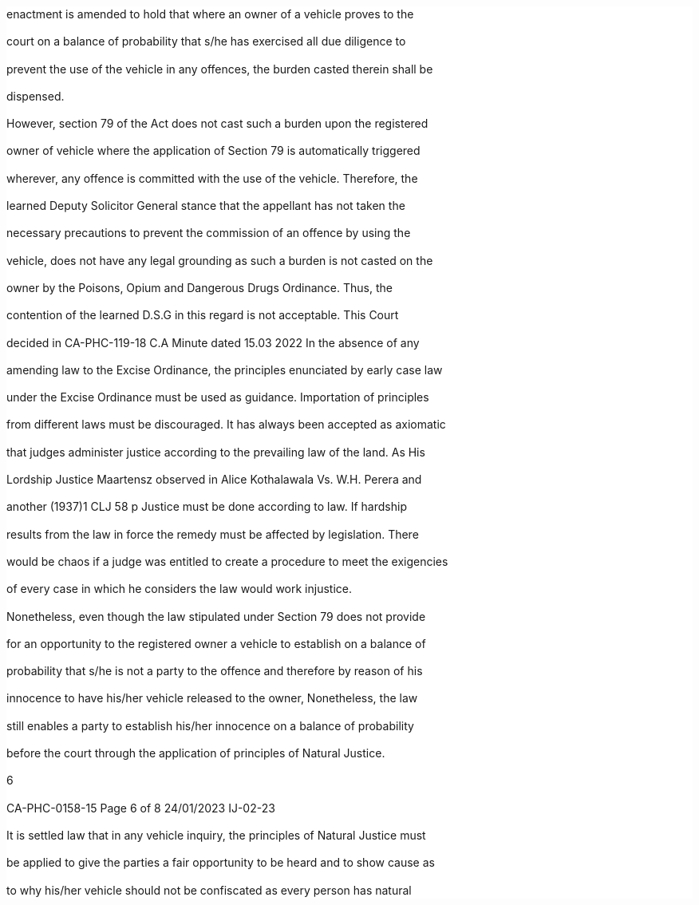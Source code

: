 enactment is amended to hold that where an owner of a vehicle proves to the

court on a balance of probability that s/he has exercised all due diligence to

prevent the use of the vehicle in any offences, the burden casted therein shall be

dispensed.

However, section 79 of the Act does not cast such a burden upon the registered

owner of vehicle where the application of Section 79 is automatically triggered

wherever, any offence is committed with the use of the vehicle. Therefore, the

learned Deputy Solicitor General stance that the appellant has not taken the

necessary precautions to prevent the commission of an offence by using the

vehicle, does not have any legal grounding as such a burden is not casted on the

owner by the Poisons, Opium and Dangerous Drugs Ordinance. Thus, the

contention of the learned D.S.G in this regard is not acceptable. This Court

decided in CA-PHC-119-18 C.A Minute dated 15.03 2022 In the absence of any

amending law to the Excise Ordinance, the principles enunciated by early case law

under the Excise Ordinance must be used as guidance. Importation of principles

from different laws must be discouraged. It has always been accepted as axiomatic

that judges administer justice according to the prevailing law of the land. As His

Lordship Justice Maartensz observed in Alice Kothalawala Vs. W.H. Perera and

another (1937)1 CLJ 58 p Justice must be done according to law. If hardship

results from the law in force the remedy must be affected by legislation. There

would be chaos if a judge was entitled to create a procedure to meet the exigencies

of every case in which he considers the law would work injustice.

Nonetheless, even though the law stipulated under Section 79 does not provide

for an opportunity to the registered owner a vehicle to establish on a balance of

probability that s/he is not a party to the offence and therefore by reason of his

innocence to have his/her vehicle released to the owner, Nonetheless, the law

still enables a party to establish his/her innocence on a balance of probability

before the court through the application of principles of Natural Justice.

6

CA-PHC-0158-15 Page 6 of 8 24/01/2023 IJ-02-23

It is settled law that in any vehicle inquiry, the principles of Natural Justice must

be applied to give the parties a fair opportunity to be heard and to show cause as

to why his/her vehicle should not be confiscated as every person has natural
